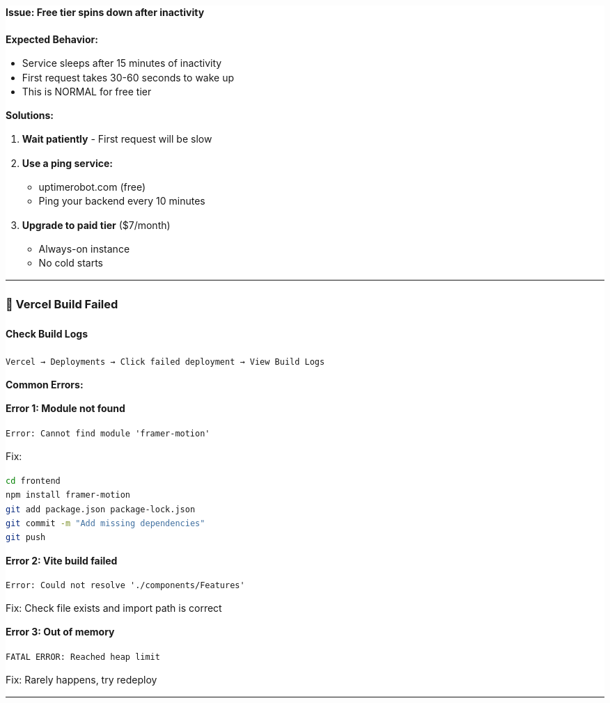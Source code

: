 #### Issue: Free tier spins down after inactivity

**Expected Behavior:**
- Service sleeps after 15 minutes of inactivity
- First request takes 30-60 seconds to wake up
- This is NORMAL for free tier

**Solutions:**

1. **Wait patiently** - First request will be slow
2. **Use a ping service:**
   - uptimerobot.com (free)
   - Ping your backend every 10 minutes

3. **Upgrade to paid tier** ($7/month)
   - Always-on instance
   - No cold starts

---

### 🔴 Vercel Build Failed

#### Check Build Logs
```
Vercel → Deployments → Click failed deployment → View Build Logs
```

**Common Errors:**

**Error 1: Module not found**
```
Error: Cannot find module 'framer-motion'
```

Fix:
```bash
cd frontend
npm install framer-motion
git add package.json package-lock.json
git commit -m "Add missing dependencies"
git push
```

**Error 2: Vite build failed**
```
Error: Could not resolve './components/Features'
```

Fix: Check file exists and import path is correct

**Error 3: Out of memory**
```
FATAL ERROR: Reached heap limit
```

Fix: Rarely happens, try redeploy

---
